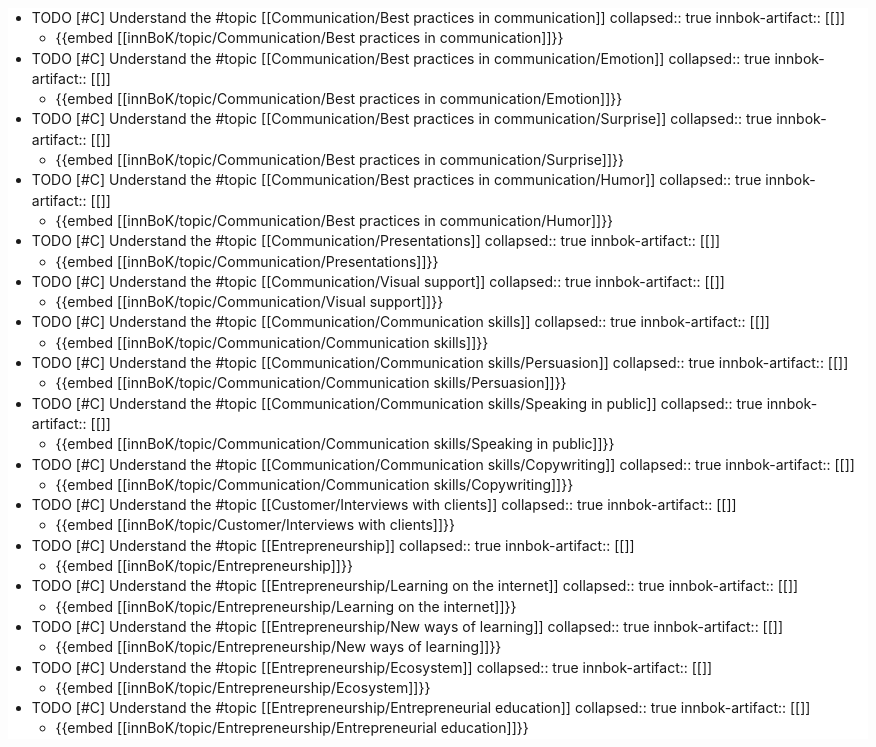   - TODO [#C] Understand the #topic [[Communication/Best practices in communication]]
    collapsed:: true
    innbok-artifact:: [[]]
    - {{embed [[innBoK/topic/Communication/Best practices in communication]]}}
  - TODO [#C] Understand the #topic [[Communication/Best practices in communication/Emotion]]
    collapsed:: true
    innbok-artifact:: [[]]
    - {{embed [[innBoK/topic/Communication/Best practices in communication/Emotion]]}}
  - TODO [#C] Understand the #topic [[Communication/Best practices in communication/Surprise]]
    collapsed:: true
    innbok-artifact:: [[]]
    - {{embed [[innBoK/topic/Communication/Best practices in communication/Surprise]]}}
  - TODO [#C] Understand the #topic [[Communication/Best practices in communication/Humor]]
    collapsed:: true
    innbok-artifact:: [[]]
    - {{embed [[innBoK/topic/Communication/Best practices in communication/Humor]]}}
  - TODO [#C] Understand the #topic [[Communication/Presentations]]
    collapsed:: true
    innbok-artifact:: [[]]
    - {{embed [[innBoK/topic/Communication/Presentations]]}}
  - TODO [#C] Understand the #topic [[Communication/Visual support]]
    collapsed:: true
    innbok-artifact:: [[]]
    - {{embed [[innBoK/topic/Communication/Visual support]]}}
  - TODO [#C] Understand the #topic [[Communication/Communication skills]]
    collapsed:: true
    innbok-artifact:: [[]]
    - {{embed [[innBoK/topic/Communication/Communication skills]]}}
  - TODO [#C] Understand the #topic [[Communication/Communication skills/Persuasion]]
    collapsed:: true
    innbok-artifact:: [[]]
    - {{embed [[innBoK/topic/Communication/Communication skills/Persuasion]]}}
  - TODO [#C] Understand the #topic [[Communication/Communication skills/Speaking in public]]
    collapsed:: true
    innbok-artifact:: [[]]
    - {{embed [[innBoK/topic/Communication/Communication skills/Speaking in public]]}}
  - TODO [#C] Understand the #topic [[Communication/Communication skills/Copywriting]]
    collapsed:: true
    innbok-artifact:: [[]]
    - {{embed [[innBoK/topic/Communication/Communication skills/Copywriting]]}}
  - TODO [#C] Understand the #topic [[Customer/Interviews with clients]]
    collapsed:: true
    innbok-artifact:: [[]]
    - {{embed [[innBoK/topic/Customer/Interviews with clients]]}}
  - TODO [#C] Understand the #topic [[Entrepreneurship]]
    collapsed:: true
    innbok-artifact:: [[]]
    - {{embed [[innBoK/topic/Entrepreneurship]]}}
  - TODO [#C] Understand the #topic [[Entrepreneurship/Learning on the internet]]
    collapsed:: true
    innbok-artifact:: [[]]
    - {{embed [[innBoK/topic/Entrepreneurship/Learning on the internet]]}}
  - TODO [#C] Understand the #topic [[Entrepreneurship/New ways of learning]]
    collapsed:: true
    innbok-artifact:: [[]]
    - {{embed [[innBoK/topic/Entrepreneurship/New ways of learning]]}}
  - TODO [#C] Understand the #topic [[Entrepreneurship/Ecosystem]]
    collapsed:: true
    innbok-artifact:: [[]]
    - {{embed [[innBoK/topic/Entrepreneurship/Ecosystem]]}}
  - TODO [#C] Understand the #topic [[Entrepreneurship/Entrepreneurial education]]
    collapsed:: true
    innbok-artifact:: [[]]
    - {{embed [[innBoK/topic/Entrepreneurship/Entrepreneurial education]]}}